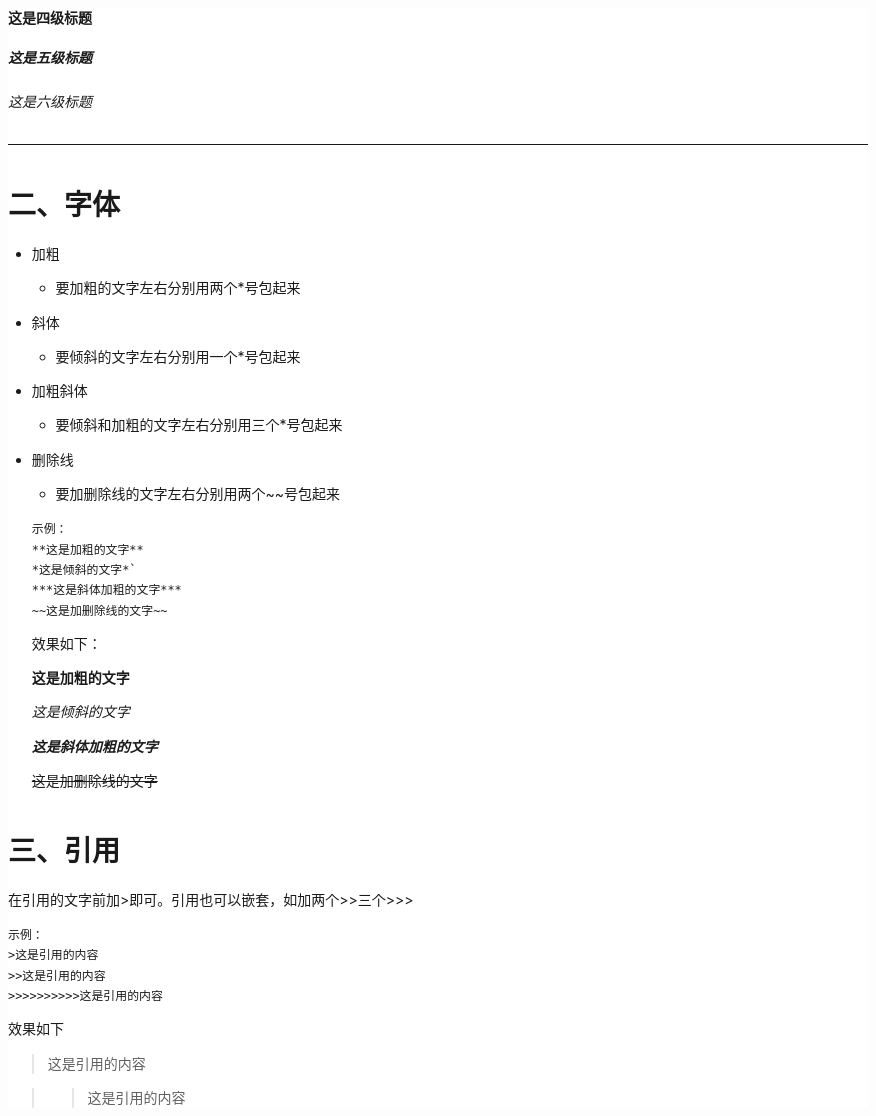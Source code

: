 #### 这是四级标题

##### 这是五级标题

###### 这是六级标题

---

# 二、字体

- 加粗
  - 要加粗的文字左右分别用两个*号包起来

- 斜体
  - 要倾斜的文字左右分别用一个*号包起来
  
- 加粗斜体
  - 要倾斜和加粗的文字左右分别用三个*号包起来
  
- 删除线
  - 要加删除线的文字左右分别用两个~~号包起来
  
  ```
  示例：
  **这是加粗的文字**
  *这是倾斜的文字*`
  ***这是斜体加粗的文字***
  ~~这是加删除线的文字~~
  ```
  
  效果如下：
  
  **这是加粗的文字**
  
  *这是倾斜的文字*
  
  ***这是斜体加粗的文字***
  
  ~~这是加删除线的文字~~

# 三、引用

在引用的文字前加>即可。引用也可以嵌套，如加两个>>三个>>>

```
示例：
>这是引用的内容
>>这是引用的内容
>>>>>>>>>>这是引用的内容
```

效果如下

> 这是引用的内容

> > 这是引用的内容
